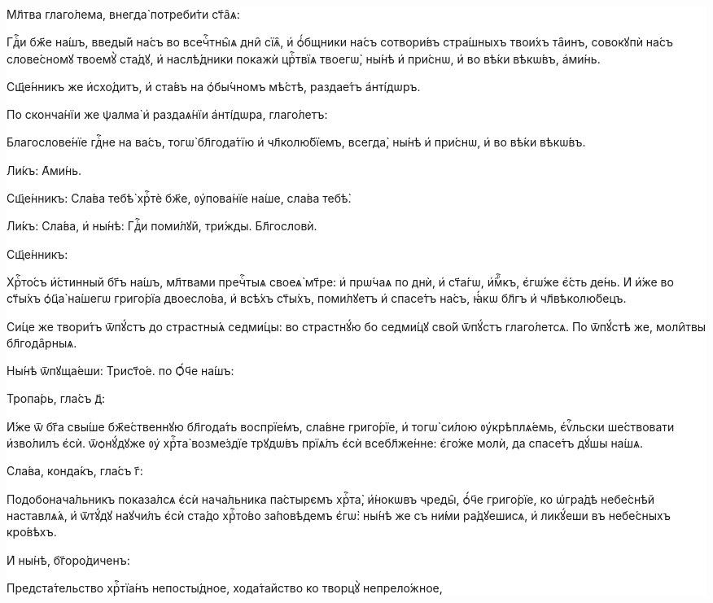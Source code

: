 Мл҃тва глаго́лема, внегда̀ потреби́ти ст҃а̑ѧ:

Гдⷭ҇и бж҃е на́шъ, введы́й на́съ во всечⷭ҇тны̑ѧ дни̑ сїѧ̑, и҆ ѻ҆́бщники на́съ
сотвори́въ стра́шныхъ твои́хъ та̑инъ, совокꙋпѝ на́съ слове́сномꙋ твоемꙋ̀ ста́дꙋ,
и҆ наслѣ́дники покажѝ црⷭ҇твїѧ твоегѡ̀, ны́нѣ и҆ при́снѡ, и҆ во вѣ́ки вѣкѡ́въ,
а҆ми́нь.

Сщ҃е́нникъ же и҆схо́дитъ, и҆ ста́въ на ѻ҆бы́чномъ мѣ́стѣ, раздае́тъ а҆нті́дѡръ.

По сконча́нїи же ѱалма̀ и҆ раздаѧ́нїи а҆нті́дѡра, глаго́летъ:

Благослове́нїе гдⷭ҇не на ва́съ, тогѡ̀ бл҃года́тїю и҆ чл҃колю́бїемъ, всегда̀,
ны́нѣ и҆ при́снѡ, и҆ во вѣ́ки вѣкѡ́въ.

Ли́къ: А҆ми́нь.

Сщ҃е́нникъ: Сла́ва тебѣ̀ хрⷭ҇тѐ бж҃е, ᲂу҆пова́нїе на́ше, сла́ва тебѣ̀.

Ли́къ: Сла́ва, и҆ ны́нѣ: Гдⷭ҇и поми́лꙋй, три́жды. Бл҃гословѝ.

Сщ҃е́нникъ:

Хрⷭ҇то́съ и҆́стинный бг҃ъ на́шъ, мл҃твами пречⷭ҇тыѧ своеѧ̀ мт҃ре: и҆ прѡ́чаѧ по
днѝ, и҆ ст҃а́гѡ, и҆́мⷬ҇къ, є҆гѡ́же є҆́сть де́нь. И҆ и҆́же во ст҃ы́хъ ѻ҆ц҃а̀
на́шегѡ григо́рїа двоесло́ва, и҆ всѣ́хъ ст҃ы́хъ, поми́лꙋетъ и҆ спасе́тъ на́съ,
ꙗ҆́кѡ бл҃гъ и҆ чл҃вѣколю́бецъ.

Си́це же твори́тъ ѿпꙋ́стъ до страстны́ѧ седми́цы: во страстнꙋ́ю бо седми́цꙋ
сво́й ѿпꙋ́стъ глаго́летсѧ. По ѿпꙋ́стѣ же, моли̑твы бл҃года̑рныѧ.

Ны́нѣ ѿпꙋща́еши: Трист҃о́е. по Ѻ҆́ч҃е на́шъ:

Тропа́рь, гла́съ д҃:

И҆́же ѿ бг҃а свы́ше бж҃е́ственнꙋю бл҃года́ть воспрїе́мъ, сла́вне григо́рїе, и҆
тогѡ̀ си́лою ᲂу҆крѣплѧ́емь, є҆ѵⷢ҇льски ше́ствовати и҆зво́лилъ є҆сѝ. ѿѻнꙋ́дꙋже
ᲂу҆ хрⷭ҇та̀ возме́здїе трꙋдѡ́въ прїѧ́лъ є҆сѝ всебл҃же́нне: є҆го́же молѝ, да
спасе́тъ дꙋ́шы на́шѧ.

Сла́ва, конда́къ, гла́съ г҃:

Подобонача́льникъ показа́лсѧ є҆сѝ нача́льника па́стырємъ хрⷭ҇та̀, и҆́нокѡвъ
чреды̑, ѻ҆́ч҃е григо́рїе, ко ѡ҆гра́дѣ небе́снѣй наставлѧ́ѧ, и҆ ѿтꙋ́дꙋ наꙋчи́лъ
є҆сѝ ста́до хрⷭ҇то́во за́повѣдемъ є҆гѡ̀: ны́нѣ же съ ни́ми ра́дꙋешисѧ, и҆
ликꙋ́еши въ небе́сныхъ кро́вѣхъ.

И҆ ны́нѣ, бг҃оро́диченъ:

Предста́тельство хрⷭ҇тїа́нъ непосты́дное, хода́тайство ко творцꙋ̀ непрело́жное,
